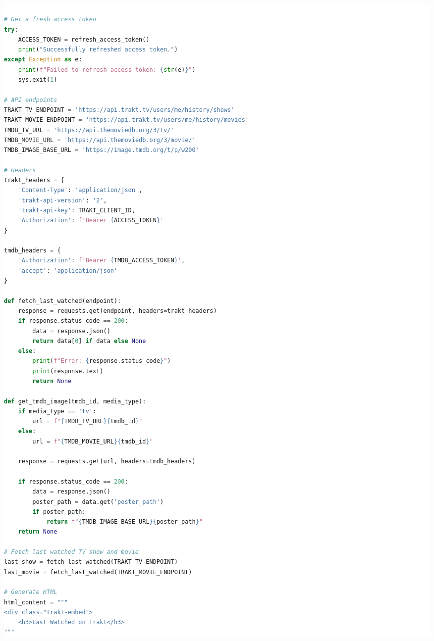 ```python

# Get a fresh access token
try:
    ACCESS_TOKEN = refresh_access_token()
    print("Successfully refreshed access token.")
except Exception as e:
    print(f"Failed to refresh access token: {str(e)}")
    sys.exit(1)

# API endpoints
TRAKT_TV_ENDPOINT = 'https://api.trakt.tv/users/me/history/shows'
TRAKT_MOVIE_ENDPOINT = 'https://api.trakt.tv/users/me/history/movies'
TMDB_TV_URL = 'https://api.themoviedb.org/3/tv/'
TMDB_MOVIE_URL = 'https://api.themoviedb.org/3/movie/'
TMDB_IMAGE_BASE_URL = 'https://image.tmdb.org/t/p/w200'

# Headers
trakt_headers = {
    'Content-Type': 'application/json',
    'trakt-api-version': '2',
    'trakt-api-key': TRAKT_CLIENT_ID,
    'Authorization': f'Bearer {ACCESS_TOKEN}'
}

tmdb_headers = {
    'Authorization': f'Bearer {TMDB_ACCESS_TOKEN}',
    'accept': 'application/json'
}

def fetch_last_watched(endpoint):
    response = requests.get(endpoint, headers=trakt_headers)
    if response.status_code == 200:
        data = response.json()
        return data[0] if data else None
    else:
        print(f"Error: {response.status_code}")
        print(response.text)
        return None

def get_tmdb_image(tmdb_id, media_type):
    if media_type == 'tv':
        url = f"{TMDB_TV_URL}{tmdb_id}"
    else:
        url = f"{TMDB_MOVIE_URL}{tmdb_id}"
    
    response = requests.get(url, headers=tmdb_headers)
    
    if response.status_code == 200:
        data = response.json()
        poster_path = data.get('poster_path')
        if poster_path:
            return f"{TMDB_IMAGE_BASE_URL}{poster_path}"
    return None

# Fetch last watched TV show and movie
last_show = fetch_last_watched(TRAKT_TV_ENDPOINT)
last_movie = fetch_last_watched(TRAKT_MOVIE_ENDPOINT)

# Generate HTML
html_content = """
<div class="trakt-embed">
    <h3>Last Watched on Trakt</h3>
"""
```